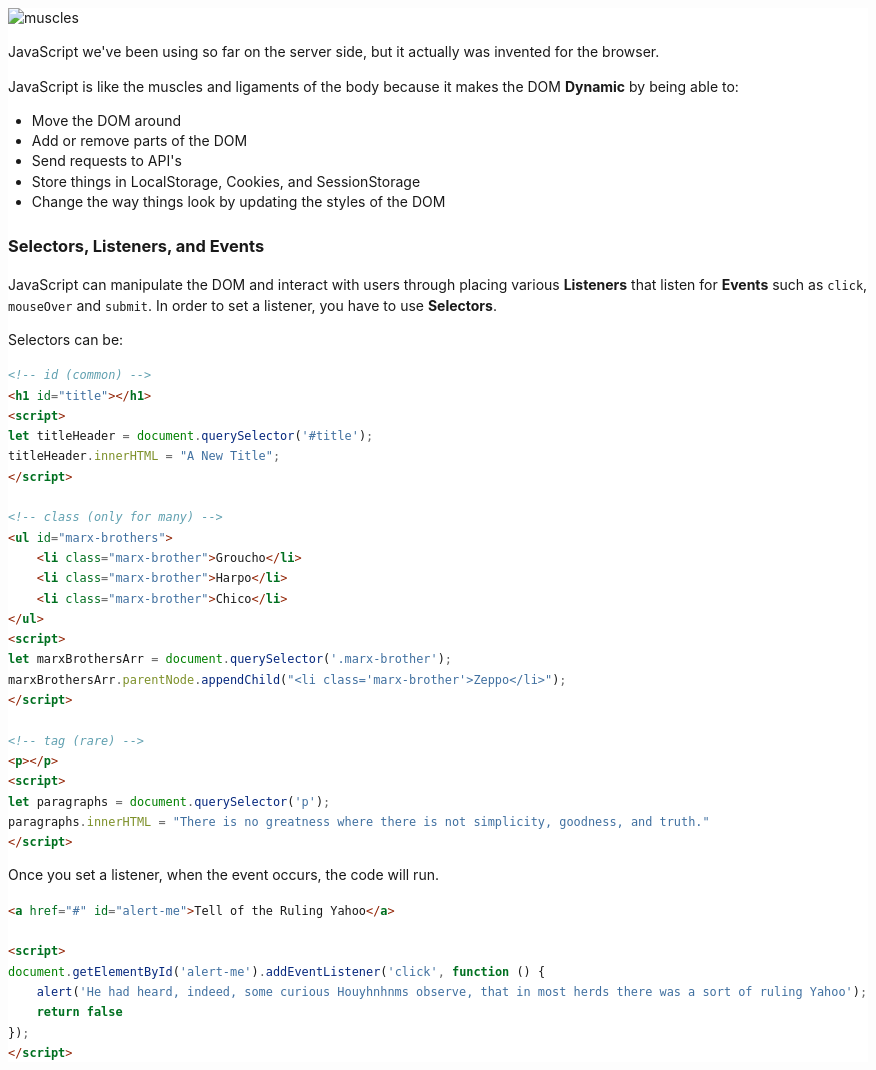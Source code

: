 ![muscles](assets/muscles.jpg)

JavaScript we've been using so far on the server side, but it actually was invented for the browser.

JavaScript is like the muscles and ligaments of the body because it makes the DOM **Dynamic** by being able to:

* Move the DOM around
* Add or remove parts of the DOM
* Send requests to API's
* Store things in LocalStorage, Cookies, and SessionStorage
* Change the way things look by updating the styles of the DOM

### Selectors, Listeners, and Events

JavaScript can manipulate the DOM and interact with users through placing various **Listeners** that listen for **Events** such as `click`, `mouseOver` and `submit`. In order to set a listener, you have to use **Selectors**.

Selectors can be:

```HTML
<!-- id (common) -->
<h1 id="title"></h1>
<script>
let titleHeader = document.querySelector('#title');
titleHeader.innerHTML = "A New Title";
</script>

<!-- class (only for many) -->
<ul id="marx-brothers">
    <li class="marx-brother">Groucho</li>
    <li class="marx-brother">Harpo</li>
    <li class="marx-brother">Chico</li>
</ul>
<script>
let marxBrothersArr = document.querySelector('.marx-brother');
marxBrothersArr.parentNode.appendChild("<li class='marx-brother'>Zeppo</li>");
</script>

<!-- tag (rare) -->
<p></p>
<script>
let paragraphs = document.querySelector('p');
paragraphs.innerHTML = "There is no greatness where there is not simplicity, goodness, and truth."
</script>
```

Once you set a listener, when the event occurs, the code will run.

```html
<a href="#" id="alert-me">Tell of the Ruling Yahoo</a>

<script>
document.getElementById('alert-me').addEventListener('click', function () {
    alert('He had heard, indeed, some curious Houyhnhnms observe, that in most herds there was a sort of ruling Yahoo');
    return false
});
</script>
```
